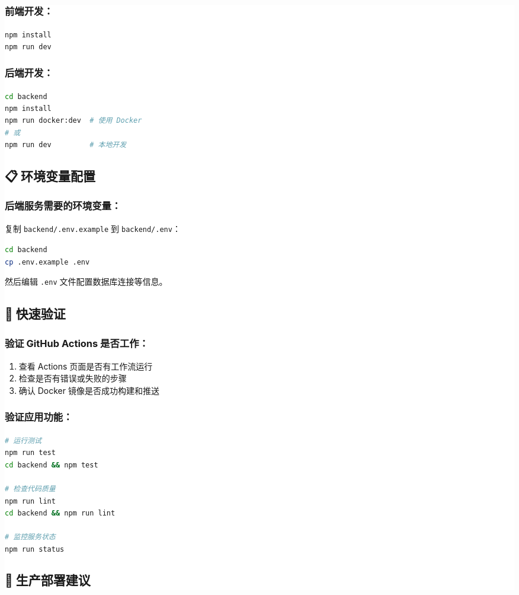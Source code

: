 ### 前端开发：
```bash
npm install
npm run dev
```

### 后端开发：
```bash
cd backend
npm install
npm run docker:dev  # 使用 Docker
# 或
npm run dev         # 本地开发
```

## 📋 环境变量配置

### 后端服务需要的环境变量：

复制 `backend/.env.example` 到 `backend/.env`：

```bash
cd backend
cp .env.example .env
```

然后编辑 `.env` 文件配置数据库连接等信息。

## 🎯 快速验证

### 验证 GitHub Actions 是否工作：

1. 查看 Actions 页面是否有工作流运行
2. 检查是否有错误或失败的步骤
3. 确认 Docker 镜像是否成功构建和推送

### 验证应用功能：

```bash
# 运行测试
npm run test
cd backend && npm test

# 检查代码质量
npm run lint
cd backend && npm run lint

# 监控服务状态
npm run status
```

## 🚀 生产部署建议
